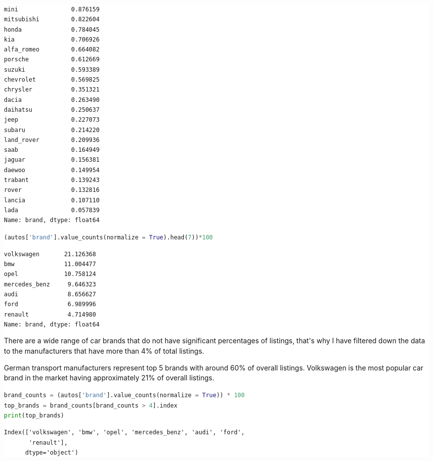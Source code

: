     mini               0.876159
    mitsubishi         0.822604
    honda              0.784045
    kia                0.706926
    alfa_romeo         0.664082
    porsche            0.612669
    suzuki             0.593389
    chevrolet          0.569825
    chrysler           0.351321
    dacia              0.263490
    daihatsu           0.250637
    jeep               0.227073
    subaru             0.214220
    land_rover         0.209936
    saab               0.164949
    jaguar             0.156381
    daewoo             0.149954
    trabant            0.139243
    rover              0.132816
    lancia             0.107110
    lada               0.057839
    Name: brand, dtype: float64




```python
(autos['brand'].value_counts(normalize = True).head(7))*100
```




    volkswagen       21.126368
    bmw              11.004477
    opel             10.758124
    mercedes_benz     9.646323
    audi              8.656627
    ford              6.989996
    renault           4.714980
    Name: brand, dtype: float64



There are a wide range of car brands that do not have significant percentages of listings, that's why I have filtered down the data to the manufacturers that have more than 4% of total listings.

German transport manufacturers represent top 5 brands with around 60% of overall listings. Volkswagen is the most popular car brand in the market having approximately 21% of overall listings. 



```python
brand_counts = (autos['brand'].value_counts(normalize = True)) * 100
top_brands = brand_counts[brand_counts > 4].index
print(top_brands)
```

    Index(['volkswagen', 'bmw', 'opel', 'mercedes_benz', 'audi', 'ford',
           'renault'],
          dtype='object')
    